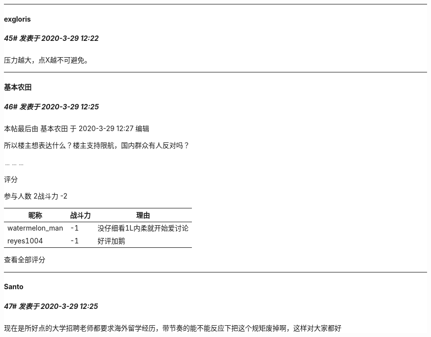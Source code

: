 





-----

####  exgloris  
##### 45#       发表于 2020-3-29 12:22




压力越大，点X越不可避免。







-----

####  基本农田  
##### 46#       发表于 2020-3-29 12:25



 本帖最后由 基本农田 于 2020-3-29 12:27 编辑 

所以楼主想表达什么？楼主支持限航，国内群众有人反对吗？



﹍﹍﹍

评分





 参与人数 2战斗力 -2

|昵称|战斗力|理由|
|----|---|---|
| watermelon_man|-1|没仔细看1L内柔就开始爱讨论|
| reyes1004|-1|好评加鹅|



查看全部评分






-----

####  Santo  
##### 47#       发表于 2020-3-29 12:25




现在是所好点的大学招聘老师都要求海外留学经历，带节奏的能不能反应下把这个规矩废掉啊，这样对大家都好

